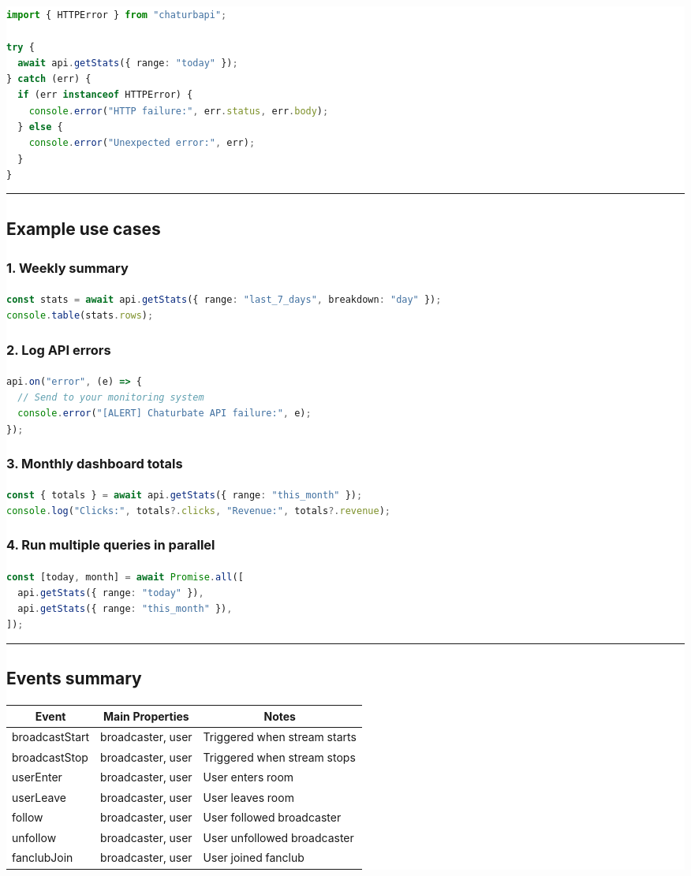 ```ts
import { HTTPError } from "chaturbapi";

try {
  await api.getStats({ range: "today" });
} catch (err) {
  if (err instanceof HTTPError) {
    console.error("HTTP failure:", err.status, err.body);
  } else {
    console.error("Unexpected error:", err);
  }
}
```

---

## Example use cases

### 1. Weekly summary
```ts
const stats = await api.getStats({ range: "last_7_days", breakdown: "day" });
console.table(stats.rows);
```

### 2. Log API errors
```ts
api.on("error", (e) => {
  // Send to your monitoring system
  console.error("[ALERT] Chaturbate API failure:", e);
});
```

### 3. Monthly dashboard totals
```ts
const { totals } = await api.getStats({ range: "this_month" });
console.log("Clicks:", totals?.clicks, "Revenue:", totals?.revenue);
```

### 4. Run multiple queries in parallel
```ts
const [today, month] = await Promise.all([
  api.getStats({ range: "today" }),
  api.getStats({ range: "this_month" }),
]);
```

---

## Events summary

| Event             | Main Properties                     | Notes                                     |
|-------------------|-------------------------------------|-------------------------------------------|
| broadcastStart    | broadcaster, user                   | Triggered when stream starts              |
| broadcastStop     | broadcaster, user                   | Triggered when stream stops               |
| userEnter         | broadcaster, user                   | User enters room                          |
| userLeave         | broadcaster, user                   | User leaves room                          |
| follow            | broadcaster, user                   | User followed broadcaster                 |
| unfollow          | broadcaster, user                   | User unfollowed broadcaster               |
| fanclubJoin       | broadcaster, user                   | User joined fanclub                       |